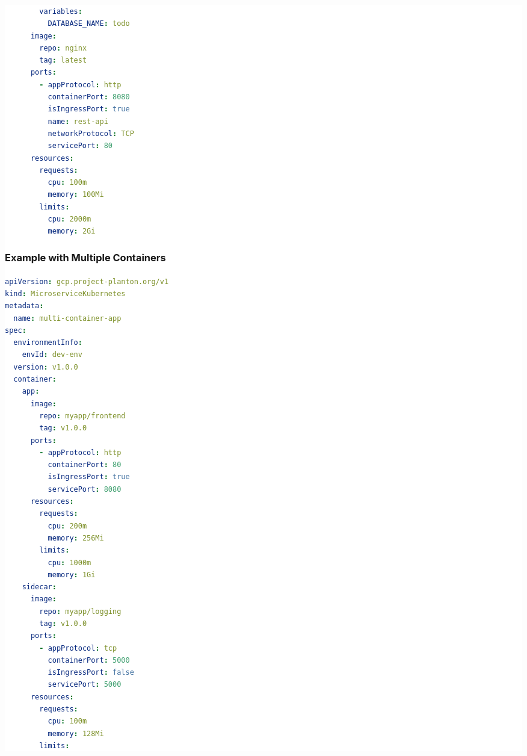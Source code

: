 ```yaml
        variables:
          DATABASE_NAME: todo
      image:
        repo: nginx
        tag: latest
      ports:
        - appProtocol: http
          containerPort: 8080
          isIngressPort: true
          name: rest-api
          networkProtocol: TCP
          servicePort: 80
      resources:
        requests:
          cpu: 100m
          memory: 100Mi
        limits:
          cpu: 2000m
          memory: 2Gi
```

### Example with Multiple Containers

```yaml
apiVersion: gcp.project-planton.org/v1
kind: MicroserviceKubernetes
metadata:
  name: multi-container-app
spec:
  environmentInfo:
    envId: dev-env
  version: v1.0.0
  container:
    app:
      image:
        repo: myapp/frontend
        tag: v1.0.0
      ports:
        - appProtocol: http
          containerPort: 80
          isIngressPort: true
          servicePort: 8080
      resources:
        requests:
          cpu: 200m
          memory: 256Mi
        limits:
          cpu: 1000m
          memory: 1Gi
    sidecar:
      image:
        repo: myapp/logging
        tag: v1.0.0
      ports:
        - appProtocol: tcp
          containerPort: 5000
          isIngressPort: false
          servicePort: 5000
      resources:
        requests:
          cpu: 100m
          memory: 128Mi
        limits:
```